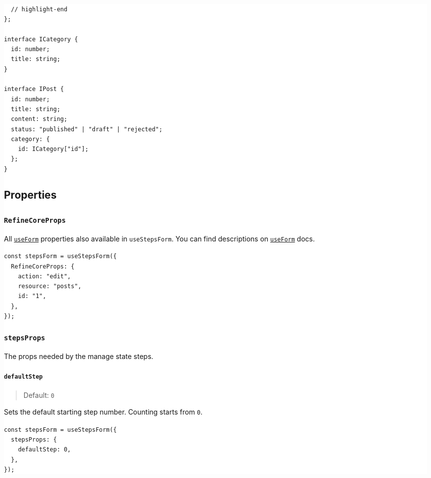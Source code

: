 ```tsx
  // highlight-end
};

interface ICategory {
  id: number;
  title: string;
}

interface IPost {
  id: number;
  title: string;
  content: string;
  status: "published" | "draft" | "rejected";
  category: {
    id: ICategory["id"];
  };
}
```

## Properties

### `RefineCoreProps`

All [`useForm`](/docs/ui-integrations/ant-design/hooks/use-form) properties also available in `useStepsForm`. You can find descriptions on [`useForm`](/docs/ui-integrations/ant-design/hooks/use-form#return-values) docs.

```tsx
const stepsForm = useStepsForm({
  RefineCoreProps: {
    action: "edit",
    resource: "posts",
    id: "1",
  },
});
```

### `stepsProps`

The props needed by the manage state steps.

#### `defaultStep`

> Default: `0`

Sets the default starting step number. Counting starts from `0`.

```tsx
const stepsForm = useStepsForm({
  stepsProps: {
    defaultStep: 0,
  },
});
```


[@refinedev/react-hook-form]: https://github.com/refinedev/refine/tree/master/packages/react-hook-form
[refine-react-hook-form-use-form]: /docs/packages/list-of-packages
[react-hook-form-use-form]: https://react-hook-form.com/api/useform
[use-form-core]: /docs/core/hooks/use-form/
[baserecord]: /docs/core/interface-references#baserecord
[httperror]: /docs/core/interface-references#httperror